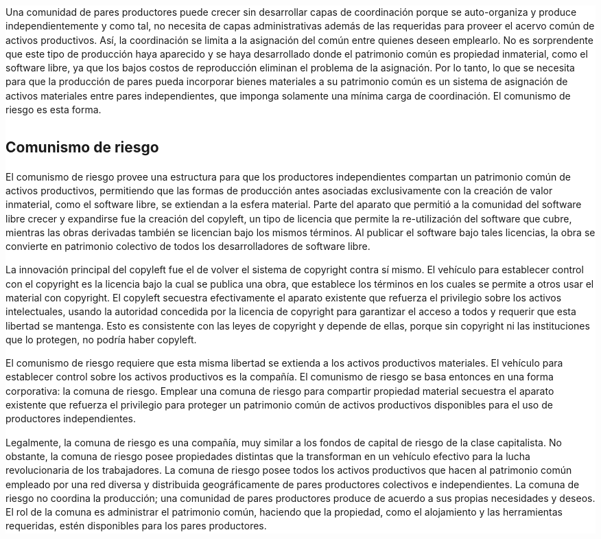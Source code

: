 
Una comunidad de pares productores puede crecer sin desarrollar capas de
coordinación porque se auto-organiza y produce independientemente y como
tal, no necesita de capas administrativas además de las requeridas para
proveer el acervo común de activos productivos. Así, la coordinación se
limita a la asignación del común entre quienes deseen emplearlo. No es
sorprendente que este tipo de producción haya aparecido y se haya
desarrollado donde el patrimonio común es propiedad inmaterial, como el
software libre, ya que los bajos costos de reproducción eliminan el
problema de la asignación. Por lo tanto, lo que se necesita para que la
producción de pares pueda incorporar bienes materiales a su patrimonio
común es un sistema de asignación de activos materiales entre pares
independientes, que imponga solamente una mínima carga de coordinación.
El comunismo de riesgo es esta forma.

## Comunismo de riesgo

El comunismo de riesgo provee una estructura para que los productores
independientes compartan un patrimonio común de activos productivos,
permitiendo que las formas de producción antes asociadas exclusivamente
con la creación de valor inmaterial, como el software libre, se
extiendan a la esfera material. Parte del aparato que permitió a la
comunidad del software libre crecer y expandirse fue la creación del
copyleft, un tipo de licencia que permite la re-utilización del software
que cubre, mientras las obras derivadas también se licencian bajo los
mismos términos. Al publicar el software bajo tales licencias, la obra
se convierte en patrimonio colectivo de todos los desarrolladores de
software libre.

La innovación principal del copyleft fue el de volver el sistema de
copyright contra sí mismo. El vehículo para establecer control con el
copyright es la licencia bajo la cual se publica una obra, que establece
los términos en los cuales se permite a otros usar el material con
copyright. El copyleft secuestra efectivamente el aparato existente que
refuerza el privilegio sobre los activos intelectuales, usando la
autoridad concedida por la licencia de copyright para garantizar el
acceso a todos y requerir que esta libertad se mantenga. Esto es
consistente con las leyes de copyright y depende de ellas, porque sin
copyright ni las instituciones que lo protegen, no podría haber
copyleft.

El comunismo de riesgo requiere que esta misma libertad se extienda
a los activos productivos materiales. El vehículo para establecer
control sobre los activos productivos es la compañía. El comunismo de
riesgo se basa entonces en una forma corporativa: la comuna de riesgo.
Emplear una comuna de riesgo para compartir propiedad material secuestra
el aparato existente que refuerza el privilegio para proteger un
patrimonio común de activos productivos disponibles para el uso de
productores independientes.

Legalmente, la comuna de riesgo es una compañía, muy similar a los
fondos de capital de riesgo de la clase capitalista. No obstante, la
comuna de riesgo posee propiedades distintas que la transforman en un
vehículo efectivo para la lucha revolucionaria de los trabajadores. La
comuna de riesgo posee todos los activos productivos que hacen al
patrimonio común empleado por una red diversa y distribuida
geográficamente de pares productores colectivos e independientes. La
comuna de riesgo no coordina la producción; una comunidad de pares
productores produce de acuerdo a sus propias necesidades y deseos. El
rol de la comuna es administrar el patrimonio común, haciendo que la
propiedad, como el alojamiento y las herramientas requeridas, estén
disponibles para los pares productores.
